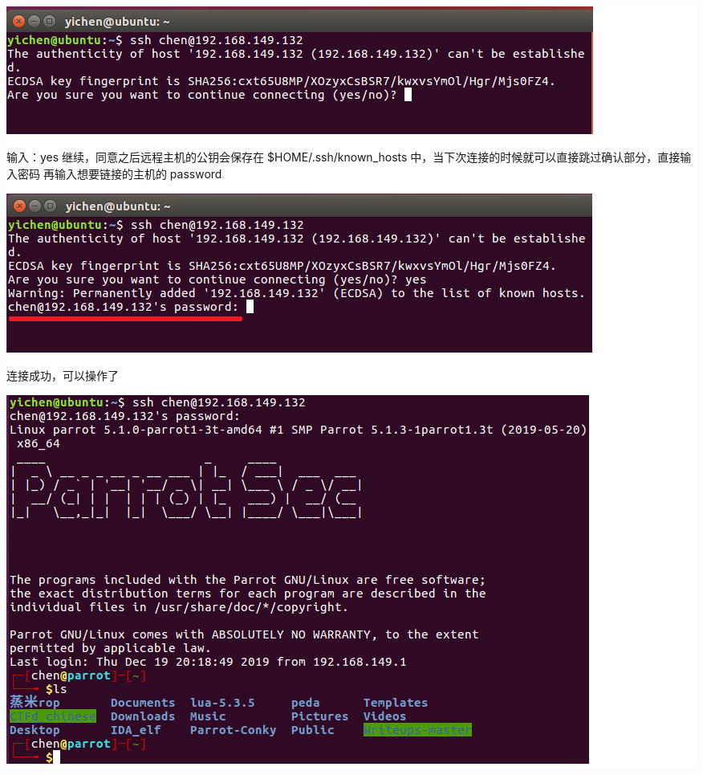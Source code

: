 ![upload successful](./images/pasted-771.png)

输入：yes 继续，同意之后远程主机的公钥会保存在 $HOME/.ssh/known_hosts 中，当下次连接的时候就可以直接跳过确认部分，直接输入密码
再输入想要链接的主机的 password

![upload successful](./images/pasted-772.png)

连接成功，可以操作了

![upload successful](./images/pasted-773.png)
